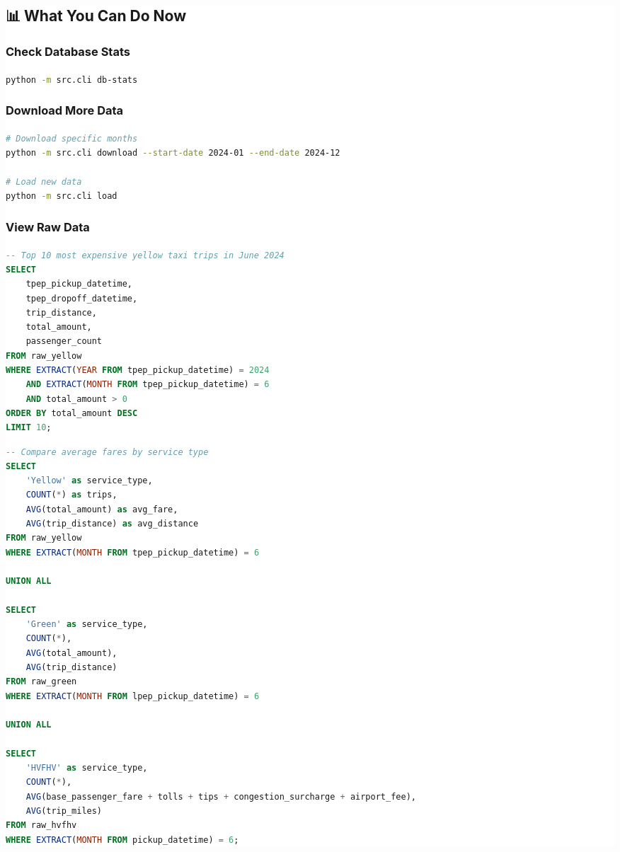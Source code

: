 ## 📊 What You Can Do Now

### Check Database Stats

```bash
python -m src.cli db-stats
```

### Download More Data

```bash
# Download specific months
python -m src.cli download --start-date 2024-01 --end-date 2024-12

# Load new data
python -m src.cli load
```

### View Raw Data

```sql
-- Top 10 most expensive yellow taxi trips in June 2024
SELECT 
    tpep_pickup_datetime,
    tpep_dropoff_datetime,
    trip_distance,
    total_amount,
    passenger_count
FROM raw_yellow
WHERE EXTRACT(YEAR FROM tpep_pickup_datetime) = 2024
    AND EXTRACT(MONTH FROM tpep_pickup_datetime) = 6
    AND total_amount > 0
ORDER BY total_amount DESC
LIMIT 10;
```

```sql
-- Compare average fares by service type
SELECT 
    'Yellow' as service_type,
    COUNT(*) as trips,
    AVG(total_amount) as avg_fare,
    AVG(trip_distance) as avg_distance
FROM raw_yellow
WHERE EXTRACT(MONTH FROM tpep_pickup_datetime) = 6

UNION ALL

SELECT 
    'Green' as service_type,
    COUNT(*),
    AVG(total_amount),
    AVG(trip_distance)
FROM raw_green
WHERE EXTRACT(MONTH FROM lpep_pickup_datetime) = 6

UNION ALL

SELECT 
    'HVFHV' as service_type,
    COUNT(*),
    AVG(base_passenger_fare + tolls + tips + congestion_surcharge + airport_fee),
    AVG(trip_miles)
FROM raw_hvfhv
WHERE EXTRACT(MONTH FROM pickup_datetime) = 6;
```
